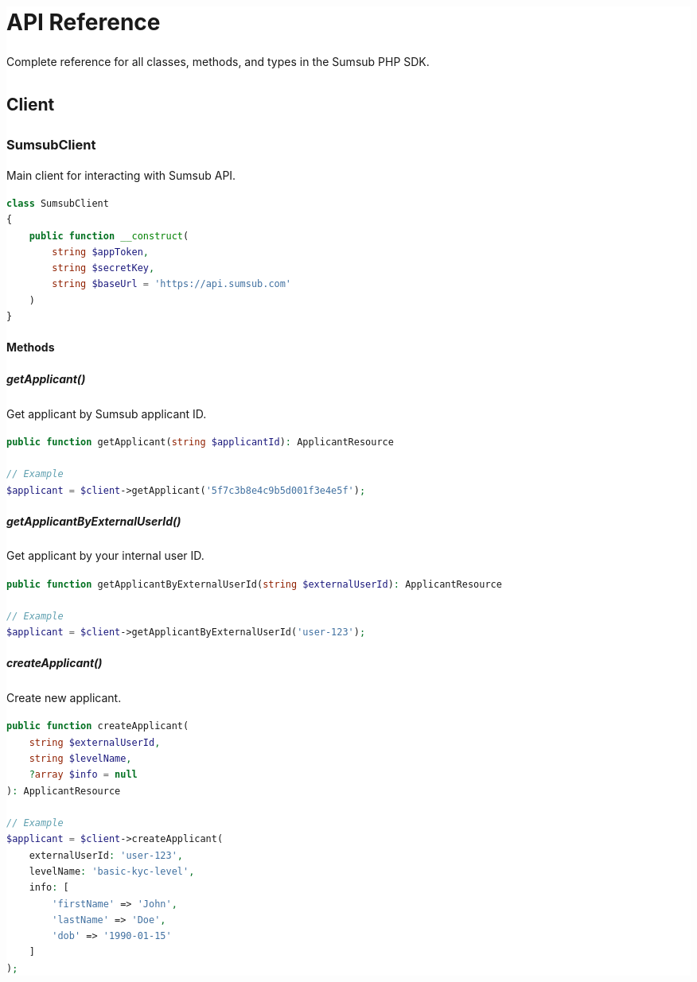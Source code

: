 # API Reference

Complete reference for all classes, methods, and types in the Sumsub PHP SDK.

## Client

### SumsubClient

Main client for interacting with Sumsub API.

```php
class SumsubClient
{
    public function __construct(
        string $appToken,
        string $secretKey,
        string $baseUrl = 'https://api.sumsub.com'
    )
}
```

#### Methods

##### getApplicant()

Get applicant by Sumsub applicant ID.

```php
public function getApplicant(string $applicantId): ApplicantResource

// Example
$applicant = $client->getApplicant('5f7c3b8e4c9b5d001f3e4e5f');
```

##### getApplicantByExternalUserId()

Get applicant by your internal user ID.

```php
public function getApplicantByExternalUserId(string $externalUserId): ApplicantResource

// Example
$applicant = $client->getApplicantByExternalUserId('user-123');
```

##### createApplicant()

Create new applicant.

```php
public function createApplicant(
    string $externalUserId,
    string $levelName,
    ?array $info = null
): ApplicantResource

// Example
$applicant = $client->createApplicant(
    externalUserId: 'user-123',
    levelName: 'basic-kyc-level',
    info: [
        'firstName' => 'John',
        'lastName' => 'Doe',
        'dob' => '1990-01-15'
    ]
);
```

